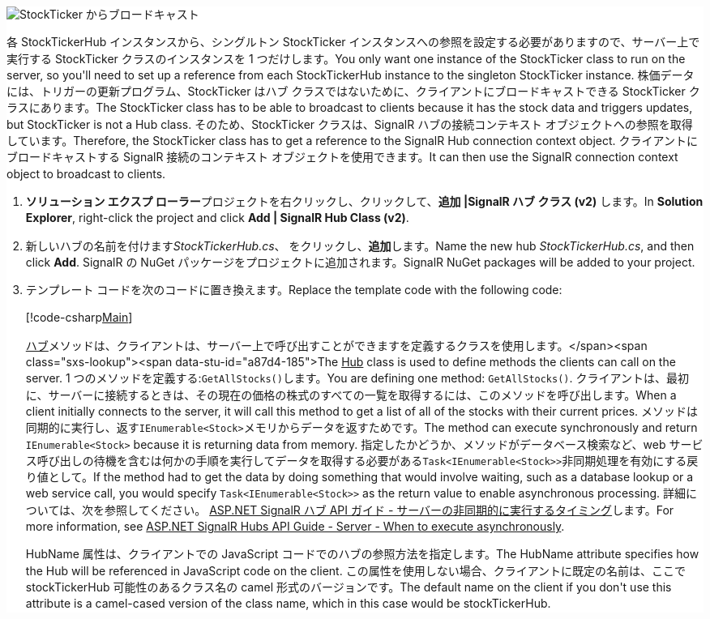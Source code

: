 ![StockTicker からブロードキャスト](tutorial-server-broadcast-with-signalr/_static/image5.png)

<span data-ttu-id="a87d4-177">各 StockTickerHub インスタンスから、シングルトン StockTicker インスタンスへの参照を設定する必要がありますので、サーバー上で実行する StockTicker クラスのインスタンスを 1 つだけします。</span><span class="sxs-lookup"><span data-stu-id="a87d4-177">You only want one instance of the StockTicker class to run on the server, so you'll need to set up a reference from each StockTickerHub instance to the singleton StockTicker instance.</span></span> <span data-ttu-id="a87d4-178">株価データには、トリガーの更新プログラム、StockTicker はハブ クラスではないために、クライアントにブロードキャストできる StockTicker クラスにあります。</span><span class="sxs-lookup"><span data-stu-id="a87d4-178">The StockTicker class has to be able to broadcast to clients because it has the stock data and triggers updates, but StockTicker is not a Hub class.</span></span> <span data-ttu-id="a87d4-179">そのため、StockTicker クラスは、SignalR ハブの接続コンテキスト オブジェクトへの参照を取得しています。</span><span class="sxs-lookup"><span data-stu-id="a87d4-179">Therefore, the StockTicker class has to get a reference to the SignalR Hub connection context object.</span></span> <span data-ttu-id="a87d4-180">クライアントにブロードキャストする SignalR 接続のコンテキスト オブジェクトを使用できます。</span><span class="sxs-lookup"><span data-stu-id="a87d4-180">It can then use the SignalR connection context object to broadcast to clients.</span></span>

1. <span data-ttu-id="a87d4-181">**ソリューション エクスプ ローラー**プロジェクトを右クリックし、クリックして、**追加 |SignalR ハブ クラス (v2)** します。</span><span class="sxs-lookup"><span data-stu-id="a87d4-181">In **Solution Explorer**, right-click the project and click **Add | SignalR Hub Class (v2)**.</span></span>
2. <span data-ttu-id="a87d4-182">新しいハブの名前を付けます*StockTickerHub.cs*、 をクリックし、**追加**します。</span><span class="sxs-lookup"><span data-stu-id="a87d4-182">Name the new hub *StockTickerHub.cs*, and then click **Add**.</span></span> <span data-ttu-id="a87d4-183">SignalR の NuGet パッケージをプロジェクトに追加されます。</span><span class="sxs-lookup"><span data-stu-id="a87d4-183">SignalR NuGet packages will be added to your project.</span></span>
3. <span data-ttu-id="a87d4-184">テンプレート コードを次のコードに置き換えます。</span><span class="sxs-lookup"><span data-stu-id="a87d4-184">Replace the template code with the following code:</span></span>

    [!code-csharp[Main](tutorial-server-broadcast-with-signalr/samples/sample2.cs)]

    <span data-ttu-id="a87d4-185">[ハブ](https://msdn.microsoft.com/library/microsoft.aspnet.signalr.hub(v=vs.111).aspx)メソッドは、クライアントは、サーバー上で呼び出すことができますを定義するクラスを使用します。</span><span class="sxs-lookup"><span data-stu-id="a87d4-185">The [Hub](https://msdn.microsoft.com/library/microsoft.aspnet.signalr.hub(v=vs.111).aspx) class is used to define methods the clients can call on the server.</span></span> <span data-ttu-id="a87d4-186">1 つのメソッドを定義する:`GetAllStocks()`します。</span><span class="sxs-lookup"><span data-stu-id="a87d4-186">You are defining one method: `GetAllStocks()`.</span></span> <span data-ttu-id="a87d4-187">クライアントは、最初に、サーバーに接続するときは、その現在の価格の株式のすべての一覧を取得するには、このメソッドを呼び出します。</span><span class="sxs-lookup"><span data-stu-id="a87d4-187">When a client initially connects to the server, it will call this method to get a list of all of the stocks with their current prices.</span></span> <span data-ttu-id="a87d4-188">メソッドは同期的に実行し、返す`IEnumerable<Stock>`メモリからデータを返すためです。</span><span class="sxs-lookup"><span data-stu-id="a87d4-188">The method can execute synchronously and return `IEnumerable<Stock>` because it is returning data from memory.</span></span> <span data-ttu-id="a87d4-189">指定したかどうか、メソッドがデータベース検索など、web サービス呼び出しの待機を含むは何かの手順を実行してデータを取得する必要がある`Task<IEnumerable<Stock>>`非同期処理を有効にする戻り値として。</span><span class="sxs-lookup"><span data-stu-id="a87d4-189">If the method had to get the data by doing something that would involve waiting, such as a database lookup or a web service call, you would specify `Task<IEnumerable<Stock>>` as the return value to enable asynchronous processing.</span></span> <span data-ttu-id="a87d4-190">詳細については、次を参照してください。 [ASP.NET SignalR ハブ API ガイド - サーバーの非同期的に実行するタイミング](../guide-to-the-api/hubs-api-guide-server.md#asyncmethods)します。</span><span class="sxs-lookup"><span data-stu-id="a87d4-190">For more information, see [ASP.NET SignalR Hubs API Guide - Server - When to execute asynchronously](../guide-to-the-api/hubs-api-guide-server.md#asyncmethods).</span></span>

    <span data-ttu-id="a87d4-191">HubName 属性は、クライアントでの JavaScript コードでのハブの参照方法を指定します。</span><span class="sxs-lookup"><span data-stu-id="a87d4-191">The HubName attribute specifies how the Hub will be referenced in JavaScript code on the client.</span></span> <span data-ttu-id="a87d4-192">この属性を使用しない場合、クライアントに既定の名前は、ここで stockTickerHub 可能性のあるクラス名の camel 形式のバージョンです。</span><span class="sxs-lookup"><span data-stu-id="a87d4-192">The default name on the client if you don't use this attribute is a camel-cased version of the class name, which in this case would be stockTickerHub.</span></span>
